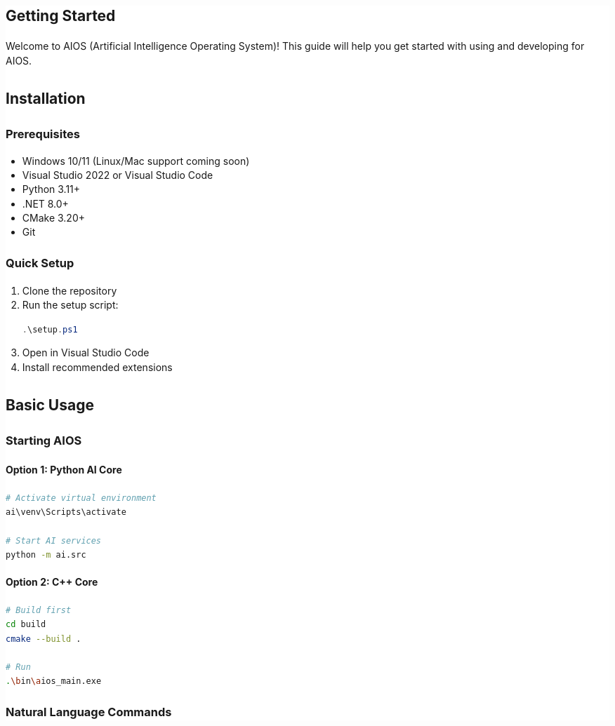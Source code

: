 
## Getting Started

Welcome to AIOS (Artificial Intelligence Operating System)! This guide will help you get started with using and developing for AIOS.

## Installation

### Prerequisites
- Windows 10/11 (Linux/Mac support coming soon)
- Visual Studio 2022 or Visual Studio Code
- Python 3.11+
- .NET 8.0+
- CMake 3.20+
- Git

### Quick Setup
1. Clone the repository
2. Run the setup script:
   ```powershell
   .\setup.ps1
   ```
3. Open in Visual Studio Code
4. Install recommended extensions

## Basic Usage

### Starting AIOS

#### Option 1: Python AI Core
```bash
# Activate virtual environment
ai\venv\Scripts\activate

# Start AI services
python -m ai.src
```

#### Option 2: C++ Core
```bash
# Build first
cd build
cmake --build .

# Run
.\bin\aios_main.exe
```

### Natural Language Commands
